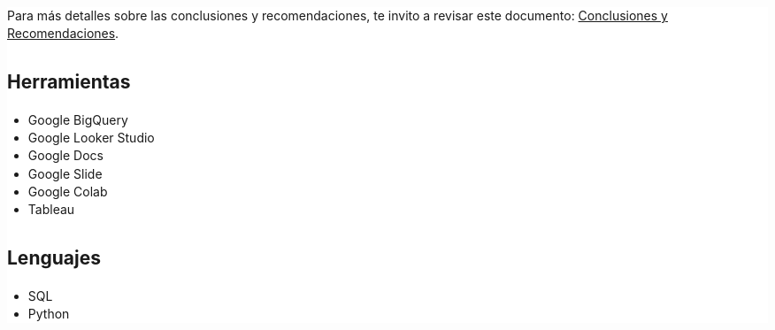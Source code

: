 Para más detalles sobre las conclusiones y recomendaciones, te invito a revisar este documento: [Conclusiones y Recomendaciones](/Presentacion/Presentación.pdf).

## Herramientas

* Google BigQuery
* Google Looker Studio
* Google Docs
* Google Slide
* Google Colab
* Tableau

## Lenguajes

* SQL
* Python


